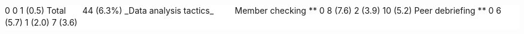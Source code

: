<td style="text-align: center; width:79px">0</td>

<td style="text-align: center; width:82px">0</td>

<td style="text-align: center; width:89px">1 (0.5)</td>

</tr>

<tr>

<td>Total</td>

<td style="text-align: center; width:84px"> </td>

<td style="text-align: center; width:79px"> </td>

<td style="text-align: center; width:82px"> </td>

<td style="text-align: center; width:89px">44 (6.3%)</td>

</tr>

<tr>

<td>_Data analysis tactics_</td>

<td style="text-align: center; width:84px"> </td>

<td style="text-align: center; width:79px"> </td>

<td style="text-align: center; width:82px"> </td>

<td style="text-align: center; width:89px"> </td>

</tr>

<tr>

<td>Member checking **</td>

<td style="text-align: center; width:84px">0</td>

<td style="text-align: center; width:79px">8 (7.6)</td>

<td style="text-align: center; width:82px">2 (3.9)</td>

<td style="text-align: center; width:89px">10 (5.2)</td>

</tr>

<tr>

<td>Peer debriefing **</td>

<td style="text-align: center; width:84px">0</td>

<td style="text-align: center; width:79px">6 (5.7)</td>

<td style="text-align: center; width:82px">1 (2.0)</td>

<td style="text-align: center; width:89px">7 (3.6)</td>

</tr>

<tr>
